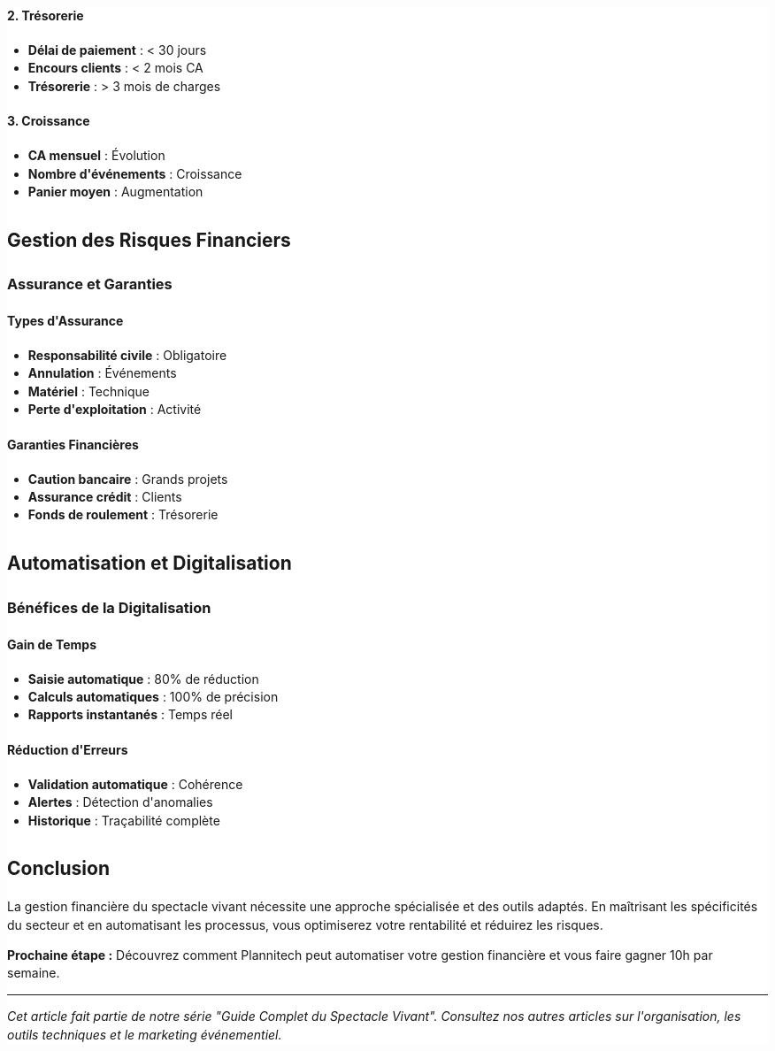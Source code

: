 #### 2. Trésorerie
- **Délai de paiement** : < 30 jours
- **Encours clients** : < 2 mois CA
- **Trésorerie** : > 3 mois de charges

#### 3. Croissance
- **CA mensuel** : Évolution
- **Nombre d'événements** : Croissance
- **Panier moyen** : Augmentation

## Gestion des Risques Financiers

### Assurance et Garanties

#### Types d'Assurance
- **Responsabilité civile** : Obligatoire
- **Annulation** : Événements
- **Matériel** : Technique
- **Perte d'exploitation** : Activité

#### Garanties Financières
- **Caution bancaire** : Grands projets
- **Assurance crédit** : Clients
- **Fonds de roulement** : Trésorerie

## Automatisation et Digitalisation

### Bénéfices de la Digitalisation

#### Gain de Temps
- **Saisie automatique** : 80% de réduction
- **Calculs automatiques** : 100% de précision
- **Rapports instantanés** : Temps réel

#### Réduction d'Erreurs
- **Validation automatique** : Cohérence
- **Alertes** : Détection d'anomalies
- **Historique** : Traçabilité complète

## Conclusion

La gestion financière du spectacle vivant nécessite une approche spécialisée et des outils adaptés. En maîtrisant les spécificités du secteur et en automatisant les processus, vous optimiserez votre rentabilité et réduirez les risques.

**Prochaine étape :** Découvrez comment Plannitech peut automatiser votre gestion financière et vous faire gagner 10h par semaine.

---

*Cet article fait partie de notre série "Guide Complet du Spectacle Vivant". Consultez nos autres articles sur l'organisation, les outils techniques et le marketing événementiel.*
